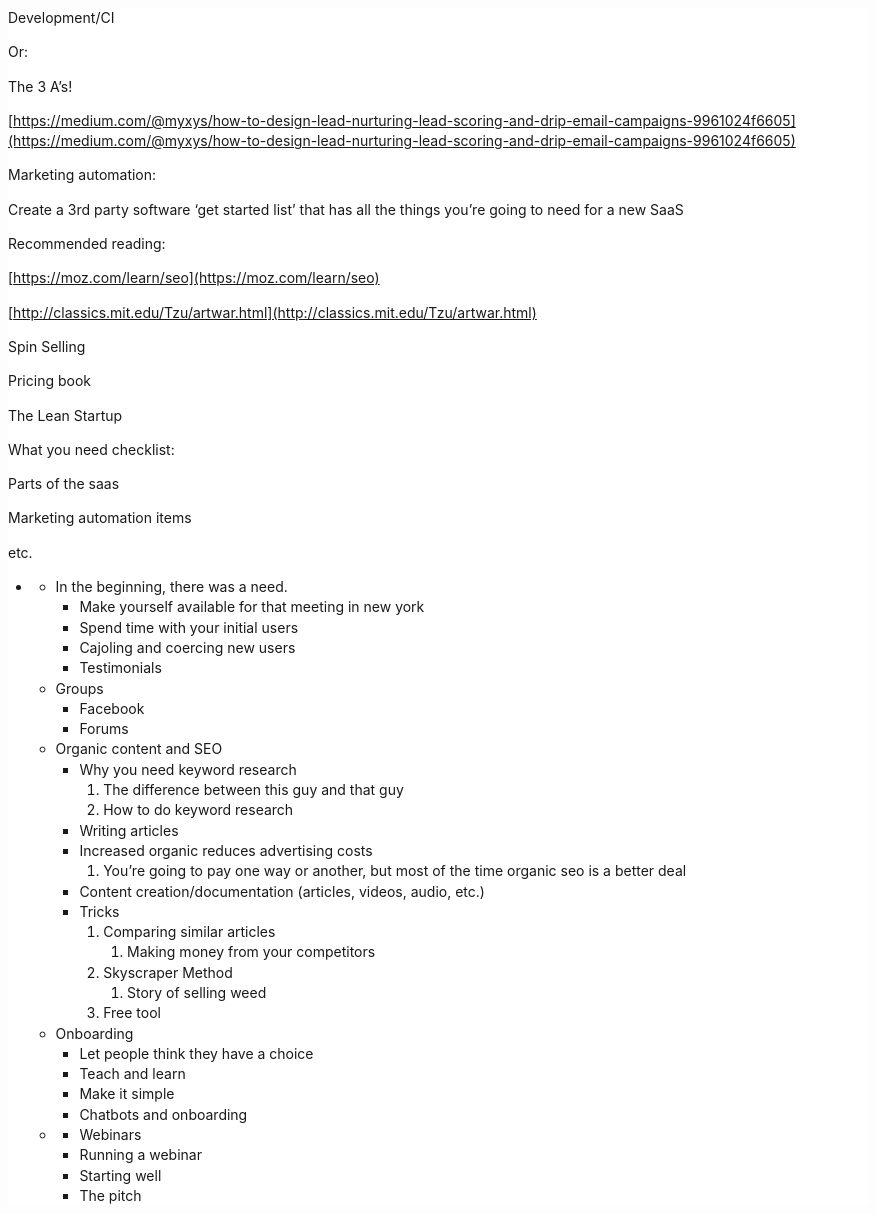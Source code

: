 Development/CI  


Or:  


The 3 A’s!  


[https://medium.com/@myxys/how-to-design-lead-nurturing-lead-scoring-and-drip-email-campaigns-9961024f6605](https://medium.com/@myxys/how-to-design-lead-nurturing-lead-scoring-and-drip-email-campaigns-9961024f6605)  


Marketing automation:  
  


Create a 3rd party software ‘get started list’ that has all the things you’re going to need for a new SaaS  


Recommended reading:

[https://moz.com/learn/seo](https://moz.com/learn/seo)

[http://classics.mit.edu/Tzu/artwar.html](http://classics.mit.edu/Tzu/artwar.html)

Spin Selling

Pricing book

The Lean Startup  


What you need checklist:

Parts of the saas

Marketing automation items

etc.  


* * In the beginning, there was a need.
    * Make yourself available for that meeting in new york
    * Spend time with your initial users
    * Cajoling and coercing new users
    * Testimonials
  * Groups
    * Facebook
    * Forums
  * Organic content and SEO
    * Why you need keyword research
      1. The difference between this guy and that guy
      2. How to do keyword research
    * Writing articles
    * Increased organic reduces advertising costs
      1. You’re going to pay one way or another, but most of the time organic seo is a better deal
    * Content creation/documentation \(articles, videos, audio, etc.\)
    * Tricks
      1. Comparing similar articles
         1. Making money from your competitors
      2. Skyscraper Method
         1. Story of selling weed
      3. Free tool
  * Onboarding
    * Let people think they have a choice
    * Teach and learn
    * Make it simple
    * Chatbots and onboarding
  * * Webinars
    * Running a webinar
    * Starting well
    * The pitch